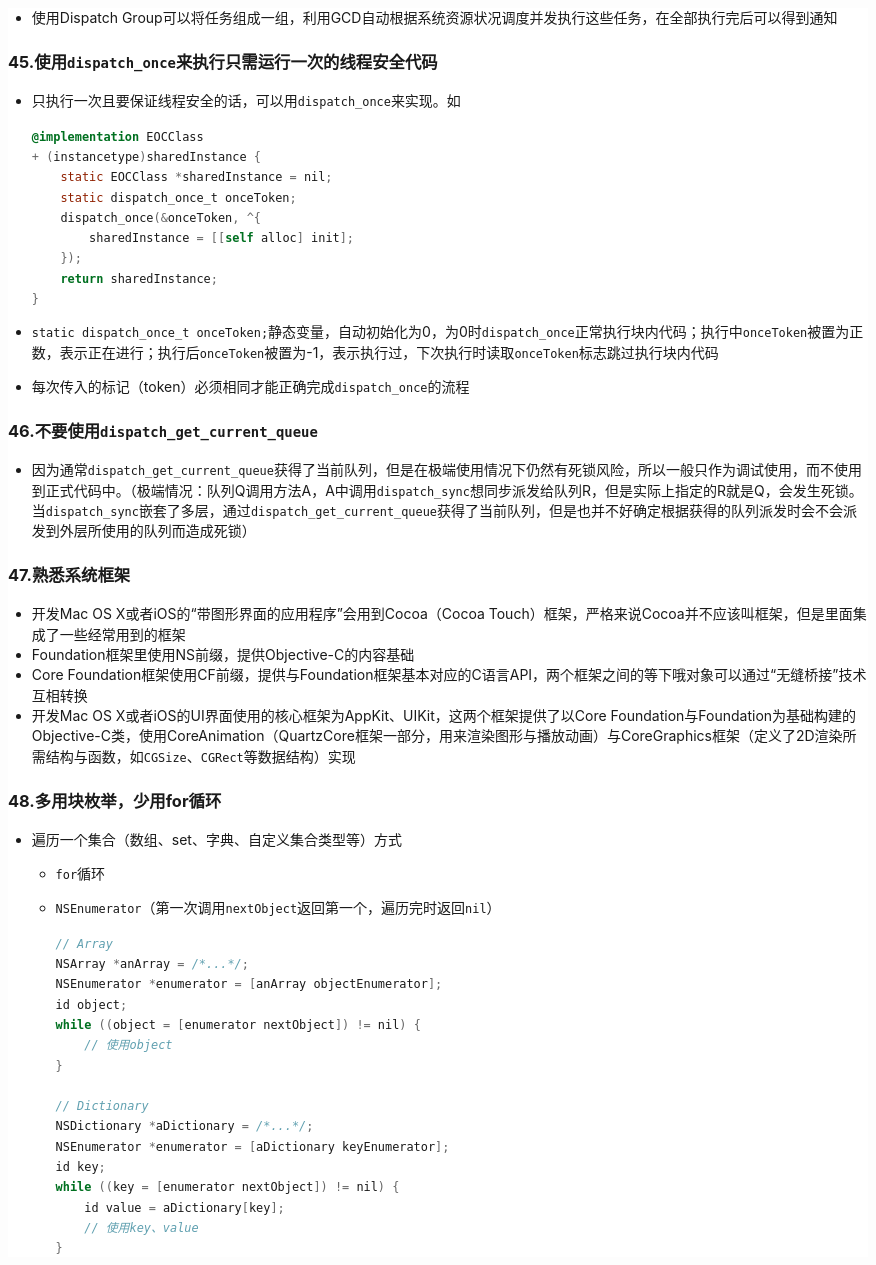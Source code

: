 - 使用Dispatch Group可以将任务组成一组，利用GCD自动根据系统资源状况调度并发执行这些任务，在全部执行完后可以得到通知

### 45.使用`dispatch_once`来执行只需运行一次的线程安全代码

- 只执行一次且要保证线程安全的话，可以用`dispatch_once`来实现。如

  ```objective-c
  @implementation EOCClass
  + (instancetype)sharedInstance {
      static EOCClass *sharedInstance = nil;
      static dispatch_once_t onceToken;
      dispatch_once(&onceToken, ^{
          sharedInstance = [[self alloc] init];
      });
      return sharedInstance;
  }
  ```

- `static dispatch_once_t onceToken;`静态变量，自动初始化为0，为0时`dispatch_once`正常执行块内代码；执行中`onceToken`被置为正数，表示正在进行；执行后`onceToken`被置为-1，表示执行过，下次执行时读取`onceToken`标志跳过执行块内代码
- 每次传入的标记（token）必须相同才能正确完成`dispatch_once`的流程

### 46.不要使用`dispatch_get_current_queue`

- 因为通常`dispatch_get_current_queue`获得了当前队列，但是在极端使用情况下仍然有死锁风险，所以一般只作为调试使用，而不使用到正式代码中。（极端情况：队列Q调用方法A，A中调用`dispatch_sync`想同步派发给队列R，但是实际上指定的R就是Q，会发生死锁。当`dispatch_sync`嵌套了多层，通过`dispatch_get_current_queue`获得了当前队列，但是也并不好确定根据获得的队列派发时会不会派发到外层所使用的队列而造成死锁）

### 47.熟悉系统框架

- 开发Mac OS X或者iOS的“带图形界面的应用程序”会用到Cocoa（Cocoa Touch）框架，严格来说Cocoa并不应该叫框架，但是里面集成了一些经常用到的框架
- Foundation框架里使用NS前缀，提供Objective-C的内容基础
- Core Foundation框架使用CF前缀，提供与Foundation框架基本对应的C语言API，两个框架之间的等下哦对象可以通过“无缝桥接”技术互相转换
- 开发Mac OS X或者iOS的UI界面使用的核心框架为AppKit、UIKit，这两个框架提供了以Core Foundation与Foundation为基础构建的Objective-C类，使用CoreAnimation（QuartzCore框架一部分，用来渲染图形与播放动画）与CoreGraphics框架（定义了2D渲染所需结构与函数，如`CGSize`、`CGRect`等数据结构）实现

### 48.多用块枚举，少用for循环

- 遍历一个集合（数组、set、字典、自定义集合类型等）方式
  - `for`循环
  
  - `NSEnumerator`（第一次调用`nextObject`返回第一个，遍历完时返回`nil`）
  
    ```objective-c
    // Array
    NSArray *anArray = /*...*/;
    NSEnumerator *enumerator = [anArray objectEnumerator];
    id object;
    while ((object = [enumerator nextObject]) != nil) {
        // 使用object
    }
    
    // Dictionary
    NSDictionary *aDictionary = /*...*/;
    NSEnumerator *enumerator = [aDictionary keyEnumerator];
    id key;
    while ((key = [enumerator nextObject]) != nil) {
        id value = aDictionary[key];
        // 使用key、value
    }
    